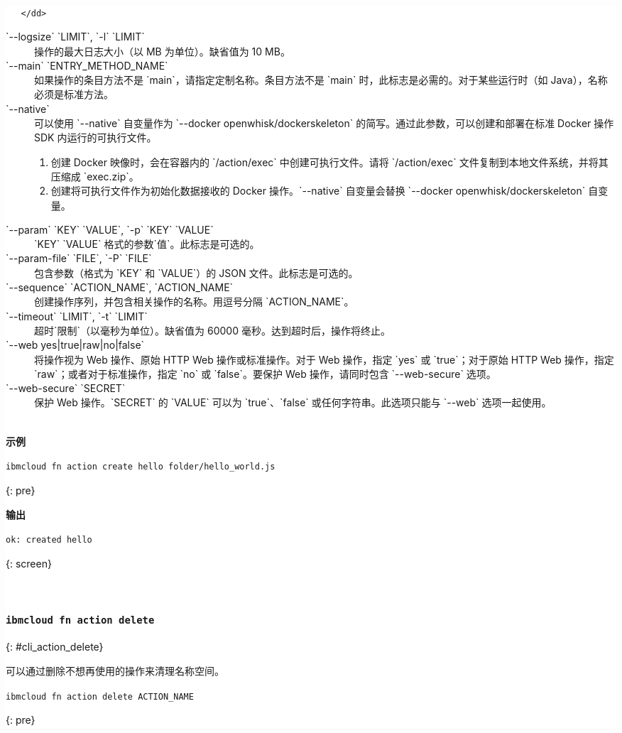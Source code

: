        </dd>

   <dt>`--logsize` `LIMIT`, `-l` `LIMIT`</dt>
   <dd>操作的最大日志大小（以 MB 为单位）。缺省值为 10 MB。</dd>

   <dt>`--main` `ENTRY_METHOD_NAME`</dt>
   <dd>如果操作的条目方法不是 `main`，请指定定制名称。条目方法不是 `main` 时，此标志是必需的。对于某些运行时（如 Java），名称必须是标准方法。</dd>

   <dt>`--native`</dt>
   <dd>可以使用 `--native` 自变量作为 `--docker openwhisk/dockerskeleton` 的简写。通过此参数，可以创建和部署在标准 Docker 操作 SDK 内运行的可执行文件。
       <ol><li>创建 Docker 映像时，会在容器内的 `/action/exec` 中创建可执行文件。请将 `/action/exec` 文件复制到本地文件系统，并将其压缩成 `exec.zip`。</li>
       <li>创建将可执行文件作为初始化数据接收的 Docker 操作。`--native` 自变量会替换 `--docker openwhisk/dockerskeleton` 自变量。
        </li></ol>

   <dt>`--param` `KEY` `VALUE`, `-p` `KEY` `VALUE`</dt>
   <dd>`KEY` `VALUE` 格式的参数`值`。此标志是可选的。</dd>

   <dt>`--param-file` `FILE`, `-P` `FILE`</dt>
   <dd>包含参数（格式为 `KEY` 和 `VALUE`）的 JSON 文件。此标志是可选的。</dd>

   <dt>`--sequence` `ACTION_NAME`, `ACTION_NAME`</dt>
   <dd>创建操作序列，并包含相关操作的名称。用逗号分隔 `ACTION_NAME`。</dd>

   <dt>`--timeout` `LIMIT`, `-t` `LIMIT`</dt>
   <dd>超时`限制`（以毫秒为单位）。缺省值为 60000 毫秒。达到超时后，操作将终止。</dd>

   <dt>`--web yes|true|raw|no|false`</dt>
   <dd>将操作视为 Web 操作、原始 HTTP Web 操作或标准操作。对于 Web 操作，指定 `yes` 或 `true`；对于原始 HTTP Web 操作，指定 `raw`；或者对于标准操作，指定 `no` 或 `false`。要保护 Web 操作，请同时包含 `--web-secure` 选项。</dd>

   <dt>`--web-secure` `SECRET`</dt>
   <dd>保护 Web 操作。`SECRET` 的 `VALUE` 可以为 `true`、`false` 或任何字符串。此选项只能与 `--web` 选项一起使用。</dd>
   </dl>

<br />**示例**

  ```
  ibmcloud fn action create hello folder/hello_world.js
  ```
  {: pre}

  **输出**
  ```
  ok: created hello
  ```
  {: screen}


<br />

### `ibmcloud fn action delete`
{: #cli_action_delete}

可以通过删除不想再使用的操作来清理名称空间。

```
ibmcloud fn action delete ACTION_NAME
```
{: pre}
